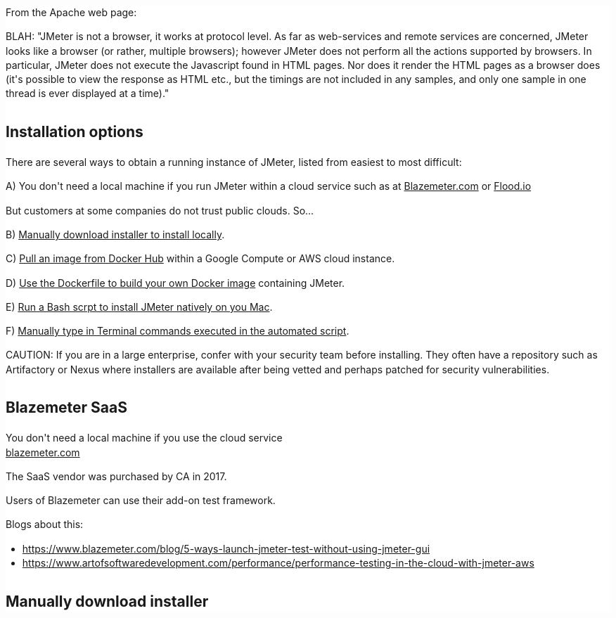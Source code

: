    From the Apache web page:

   BLAH: "JMeter is not a browser, it works at protocol level. As far as web-services and remote services are concerned, JMeter looks like a browser (or rather, multiple browsers); however JMeter does not perform all the actions supported by browsers. In particular, JMeter does not execute the Javascript found in HTML pages. Nor does it render the HTML pages as a browser does (it's possible to view the response as HTML etc., but the timings are not included in any samples, and only one sample in one thread is ever displayed at a time)."

## Installation options

There are several ways to obtain a running instance of JMeter,
listed from easiest to most difficult:

A) You don't need a local machine if you run JMeter within a cloud service such as at
   <a href="#Blazemeter">Blazemeter.com</a> or 
   <a target="_blank" href="https://www.flood.io/">Flood.io</a>

   But customers at some companies do not trust public clouds. So...

B) <a href="#BinaryInstall">Manually download installer to install locally</a>.

C) <a href="#DockerHub">Pull an image from Docker Hub</a> 
   within a Google Compute or AWS cloud instance.

D) <a href="#Dockerfile">Use the Dockerfile to build your own Docker image</a> containing JMeter.

E) <a href="#AutoScript">Run a Bash scrpt to install JMeter natively on you Mac</a>.

F) <a href="#Manually">Manually type in Terminal commands executed in the automated script</a>.

CAUTION: If you are in a large enterprise, confer with your security team before 
installing. They often have a repository such as Artifactory or Nexus where
installers are available after being vetted and perhaps patched
for security vulnerabilities.



<a name="Blazemeter"></a>

## Blazemeter SaaS

You don't need a local machine if you use the cloud service<br />
<a target="_blank" href="https://blazemeter.com/">blazemeter.com</a>

The SaaS vendor was purchased by CA in 2017.

Users of Blazemeter can use their add-on test framework.

Blogs about this:

* https://www.blazemeter.com/blog/5-ways-launch-jmeter-test-without-using-jmeter-gui
* https://www.artofsoftwaredevelopment.com/performance/performance-testing-in-the-cloud-with-jmeter-aws



<a name="BinaryInstall"></a>

## Manually download installer
